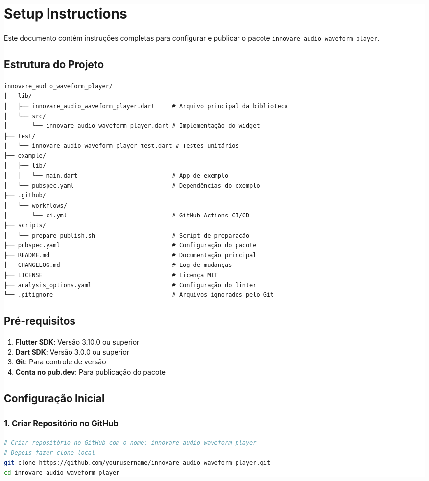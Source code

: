 # Setup Instructions

Este documento contém instruções completas para configurar e publicar o pacote `innovare_audio_waveform_player`.

## Estrutura do Projeto

```
innovare_audio_waveform_player/
├── lib/
│   ├── innovare_audio_waveform_player.dart     # Arquivo principal da biblioteca
│   └── src/
│       └── innovare_audio_waveform_player.dart # Implementação do widget
├── test/
│   └── innovare_audio_waveform_player_test.dart # Testes unitários
├── example/
│   ├── lib/
│   │   └── main.dart                           # App de exemplo
│   └── pubspec.yaml                            # Dependências do exemplo
├── .github/
│   └── workflows/
│       └── ci.yml                              # GitHub Actions CI/CD
├── scripts/
│   └── prepare_publish.sh                      # Script de preparação
├── pubspec.yaml                                # Configuração do pacote
├── README.md                                   # Documentação principal
├── CHANGELOG.md                                # Log de mudanças
├── LICENSE                                     # Licença MIT
├── analysis_options.yaml                       # Configuração do linter
└── .gitignore                                  # Arquivos ignorados pelo Git
```

## Pré-requisitos

1. **Flutter SDK**: Versão 3.10.0 ou superior
2. **Dart SDK**: Versão 3.0.0 ou superior
3. **Git**: Para controle de versão
4. **Conta no pub.dev**: Para publicação do pacote

## Configuração Inicial

### 1. Criar Repositório no GitHub

```bash
# Criar repositório no GitHub com o nome: innovare_audio_waveform_player
# Depois fazer clone local
git clone https://github.com/yourusername/innovare_audio_waveform_player.git
cd innovare_audio_waveform_player
```
